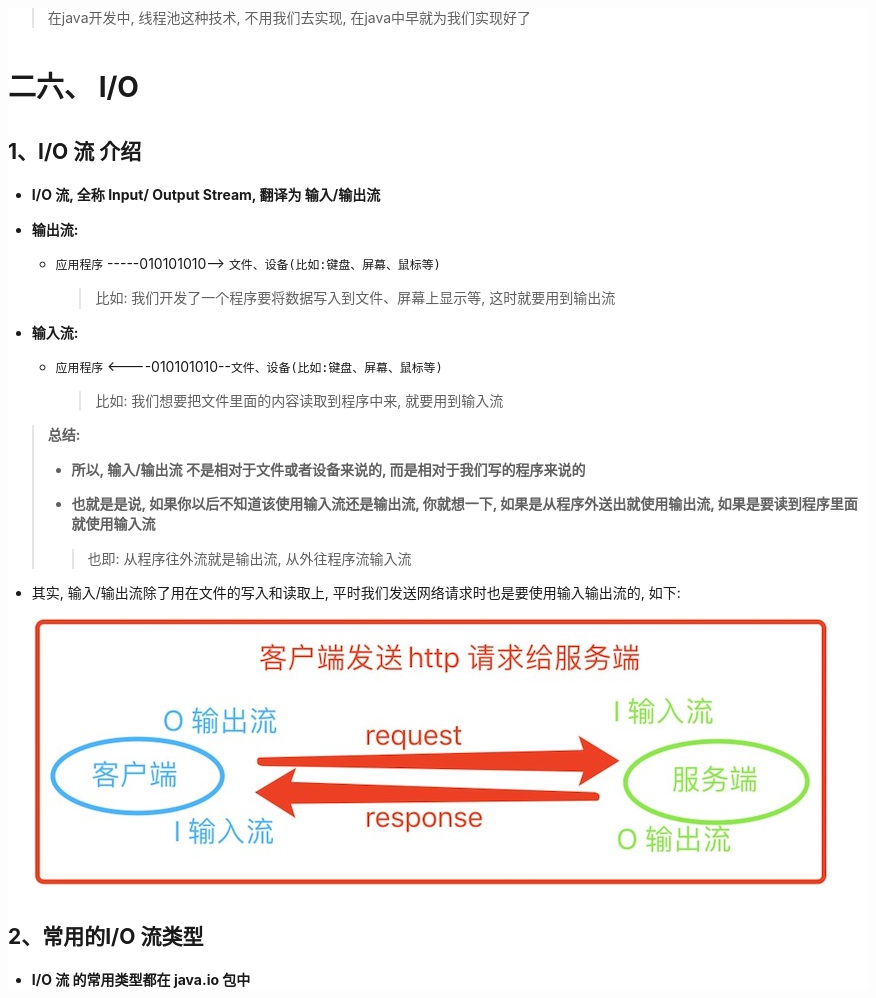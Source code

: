   > 在java开发中, 线程池这种技术, 不用我们去实现, 在java中早就为我们实现好了





# 二六、 I/O

## 1、I/O 流 介绍  

- **I/O 流, 全称 Input/ Output Stream, 翻译为 输入/输出流**

- **输出流:**

  - `应用程序` -----010101010--> `文件、设备(比如:键盘、屏幕、鼠标等)`

    > 比如: 我们开发了一个程序要将数据写入到文件、屏幕上显示等, 这时就要用到输出流

- **输入流:**

  - `应用程序` <----010101010--`文件、设备(比如:键盘、屏幕、鼠标等)` 

    > 比如: 我们想要把文件里面的内容读取到程序中来, 就要用到输入流

> **总结:**
>
> - **所以, 输入/输出流 不是相对于文件或者设备来说的, 而是相对于我们写的程序来说的**
>
> - **也就是是说, 如果你以后不知道该使用输入流还是输出流, 你就想一下, 如果是从程序外送出就使用输出流, 如果是要读到程序里面就使用输入流**
>
> >  也即: 从程序往外流就是输出流, 从外往程序流输入流



- 其实, 输入/输出流除了用在文件的写入和读取上, 平时我们发送网络请求时也是要使用输入输出流的, 如下:

  ![](images/iohttp.jpg) 



## 2、常用的I/O 流类型

- **I/O 流 的常用类型都在 java.io 包中**
